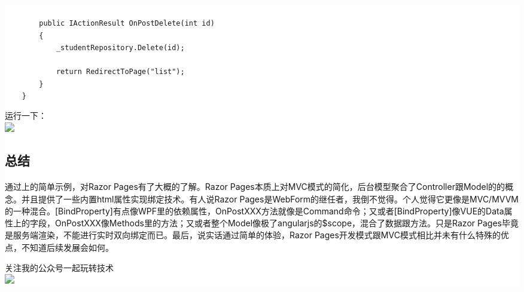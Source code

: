 ```

        public IActionResult OnPostDelete(int id)
        {
            _studentRepository.Delete(id);

            return RedirectToPage("list");
        }
    }  
```
运行一下：   
![](https://s1.ax1x.com/2020/04/27/JfCeDU.png)
## 总结
通过上的简单示例，对Razor Pages有了大概的了解。Razor Pages本质上对MVC模式的简化，后台模型聚合了Controller跟Model的的概念。并且提供了一些内置html属性实现绑定技术。有人说Razor Pages是WebForm的继任者，我倒不觉得。个人觉得它更像是MVC/MVVM的一种混合。[BindProperty]有点像WPF里的依赖属性，OnPostXXX方法就像是Command命令；又或者[BindProperty]像VUE的Data属性上的字段，OnPostXXX像Methods里的方法；又或者整个Model像极了angularjs的$scope，混合了数据跟方法。只是Razor Pages毕竟是服务端渲染，不能进行实时双向绑定而已。最后，说实话通过简单的体验，Razor Pages开发模式跟MVC模式相比并未有什么特殊的优点，不知道后续发展会如何。

    
关注我的公众号一起玩转技术   
![](https://s1.ax1x.com/2020/06/29/NfQjds.jpg)